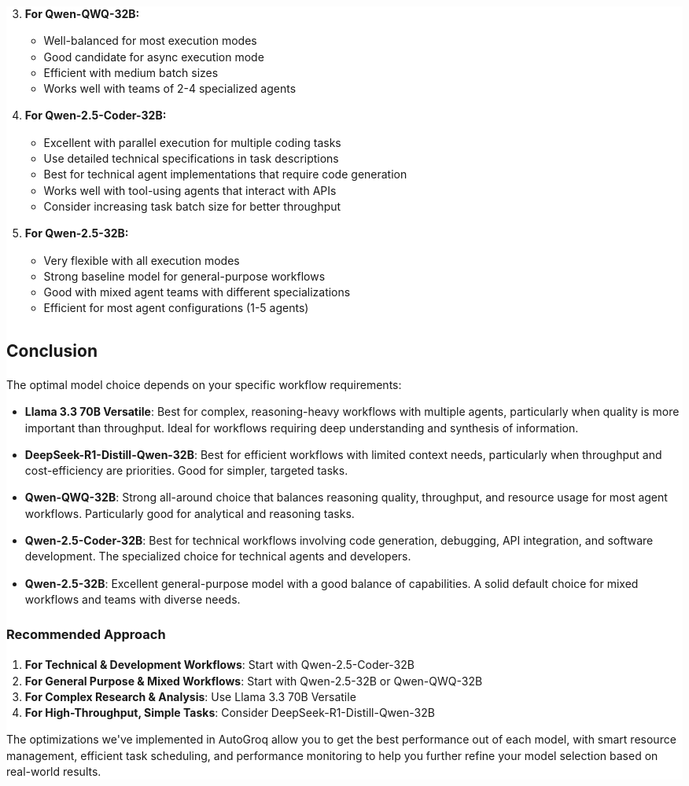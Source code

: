 3. **For Qwen-QWQ-32B:**
   - Well-balanced for most execution modes
   - Good candidate for async execution mode
   - Efficient with medium batch sizes
   - Works well with teams of 2-4 specialized agents

4. **For Qwen-2.5-Coder-32B:**
   - Excellent with parallel execution for multiple coding tasks
   - Use detailed technical specifications in task descriptions
   - Best for technical agent implementations that require code generation
   - Works well with tool-using agents that interact with APIs
   - Consider increasing task batch size for better throughput

5. **For Qwen-2.5-32B:**
   - Very flexible with all execution modes
   - Strong baseline model for general-purpose workflows
   - Good with mixed agent teams with different specializations
   - Efficient for most agent configurations (1-5 agents)

## Conclusion

The optimal model choice depends on your specific workflow requirements:

- **Llama 3.3 70B Versatile**: Best for complex, reasoning-heavy workflows with multiple agents, particularly when quality is more important than throughput. Ideal for workflows requiring deep understanding and synthesis of information.

- **DeepSeek-R1-Distill-Qwen-32B**: Best for efficient workflows with limited context needs, particularly when throughput and cost-efficiency are priorities. Good for simpler, targeted tasks.

- **Qwen-QWQ-32B**: Strong all-around choice that balances reasoning quality, throughput, and resource usage for most agent workflows. Particularly good for analytical and reasoning tasks.

- **Qwen-2.5-Coder-32B**: Best for technical workflows involving code generation, debugging, API integration, and software development. The specialized choice for technical agents and developers.

- **Qwen-2.5-32B**: Excellent general-purpose model with a good balance of capabilities. A solid default choice for mixed workflows and teams with diverse needs.

### Recommended Approach

1. **For Technical & Development Workflows**: Start with Qwen-2.5-Coder-32B
2. **For General Purpose & Mixed Workflows**: Start with Qwen-2.5-32B or Qwen-QWQ-32B
3. **For Complex Research & Analysis**: Use Llama 3.3 70B Versatile
4. **For High-Throughput, Simple Tasks**: Consider DeepSeek-R1-Distill-Qwen-32B

The optimizations we've implemented in AutoGroq allow you to get the best performance out of each model, with smart resource management, efficient task scheduling, and performance monitoring to help you further refine your model selection based on real-world results.
